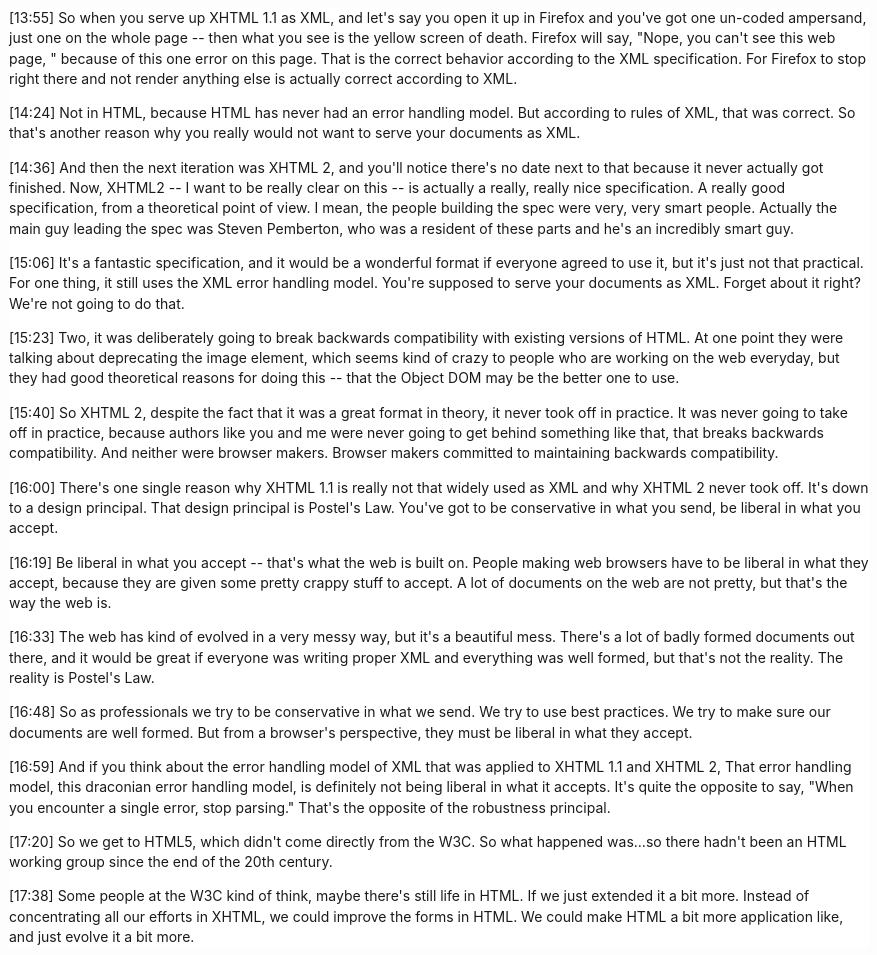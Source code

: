 [13:55] So when you serve up XHTML 1.1 as XML, and let's say you open it up in Firefox and you've got one un-coded ampersand, just one on the whole page -- then what you see is the yellow screen of death. Firefox will say, "Nope, you can't see this web page, " because of this one error on this page. That is the correct behavior according to the XML specification. For Firefox to stop right there and not render anything else is actually correct according to XML.

[14:24] Not in HTML, because HTML has never had an error handling model. But according to rules of XML, that was correct. So that's another reason why you really would not want to serve your documents as XML.

[14:36] And then the next iteration was XHTML 2, and you'll notice there's no date next to that because it never actually got finished. Now, XHTML2 -- I want to be really clear on this -- is actually a really, really nice specification. A really good specification, from a theoretical point of view. I mean, the people building the spec were very, very smart people. Actually the main guy leading the spec was Steven Pemberton, who was a resident of these parts and he's an incredibly smart guy.

[15:06] It's a fantastic specification, and it would be a wonderful format if everyone agreed to use it, but it's just not that practical. For one thing, it still uses the XML error handling model. You're supposed to serve your documents as XML. Forget about it right? We're not going to do that.

[15:23] Two, it was deliberately going to break backwards compatibility with existing versions of HTML. At one point they were talking about deprecating the image element, which seems kind of crazy to people who are working on the web everyday, but they had good theoretical reasons for doing this -- that the Object DOM may be the better one to use.

[15:40] So XHTML 2, despite the fact that it was a great format in theory, it never took off in practice. It was never going to take off in practice, because authors like you and me were never going to get behind something like that, that breaks backwards compatibility. And neither were browser makers. Browser makers committed to maintaining backwards compatibility.

[16:00] There's one single reason why XHTML 1.1 is really not that widely used as XML and why XHTML 2 never took off. It's down to a design principal. That design principal is Postel's Law. You've got to be conservative in what you send, be liberal in what you accept.

[16:19] Be liberal in what you accept -- that's what the web is built on. People making web browsers have to be liberal in what they accept, because they are given some pretty crappy stuff to accept. A lot of documents on the web are not pretty, but that's the way the web is.

[16:33] The web has kind of evolved in a very messy way, but it's a beautiful mess. There's a lot of badly formed documents out there, and it would be great if everyone was writing proper XML and everything was well formed, but that's not the reality. The reality is Postel's Law.

[16:48] So as professionals we try to be conservative in what we send. We try to use best practices. We try to make sure our documents are well formed. But from a browser's perspective, they must be liberal in what they accept.

[16:59] And if you think about the error handling model of XML that was applied to XHTML 1.1 and XHTML 2, That error handling model, this draconian error handling model, is definitely not being liberal in what it accepts. It's quite the opposite to say, "When you encounter a single error, stop parsing." That's the opposite of the robustness principal.

[17:20] So we get to HTML5, which didn't come directly from the W3C. So what happened was…so there hadn't been an HTML working group since the end of the 20th century.

[17:38] Some people at the W3C kind of think, maybe there's still life in HTML. If we just extended it a bit more. Instead of concentrating all our efforts in XHTML, we could improve the forms in HTML. We could make HTML a bit more application like, and just evolve it a bit more.
